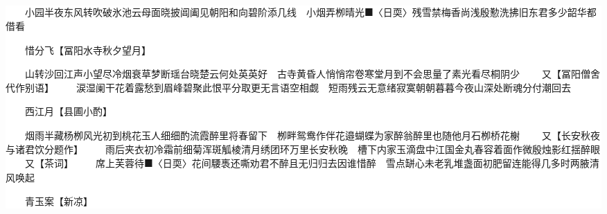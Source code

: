 　　小园半夜东风转吹破氷池云母面晓披阊阖见朝阳和向碧阶添几线　小烟弄栁晴光■〈日耎〉残雪禁梅香尚浅殷懃洗拂旧东君多少韶华都借看

　　惜分飞【冨阳水寺秋夕望月】

　　山转沙回江声小望尽冷烟衰草梦断瑶台晓楚云何处英英好　古寺黄昏人悄悄帘卷寒堂月到不会思量了素光看尽桐阴少
　　又【冨阳僧舍代作别语】
　　涙湿阑干花着露愁到眉峰碧聚此恨平分取更无言语空相觑　短雨残云无意绪寂寞朝朝暮暮今夜山深处断魂分付潮回去

　　西江月【县圃小酌】

　　烟雨半藏杨栁风光初到桃花玉人细细酌流霞醉里将春留下　栁畔鸳鸯作伴花邉蝴蝶为家醉翁醉里也随他月石栁桥花榭
　　又【长安秋夜与诸君饮分题作】
　　雨后夹衣初冷霜前细菊浑斑觚棱清月绣团环万里长安秋晚　槽下内家玉滴盘中江国金丸春容着面作微殷烛影红揺醉眼
　　又【茶词】
　　席上芙蓉待■〈日耎〉花间騕褭还嘶劝君不醉且无归归去因谁惜醉　雪点缾心未老乳堆盏面初肥留连能得几多时两腋清风唤起

　　青玉案【新凉】

